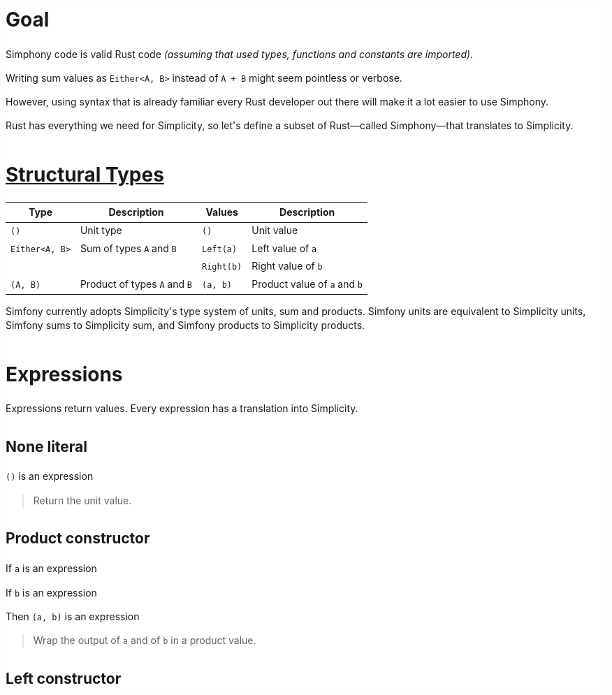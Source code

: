 # Goal

Simphony code is valid Rust code _(assuming that used types, functions and constants are imported)_.

Writing sum values as `Either<A, B>` instead of `A + B` might seem pointless or verbose.

However, using syntax that is already familiar every Rust developer out there will make it a lot easier to use Simphony.

Rust has everything we need for Simplicity, so let's define a subset of Rust—called Simphony—that translates to Simplicity.

# [Structural Types](https://en.wikipedia.org/wiki/Structural_type_system)

| Type           | Description                  | Values     | Description                  |
|----------------|------------------------------|------------|------------------------------|
| `()`           | Unit type                    | `()`       | Unit value                   |
| `Either<A, B>` | Sum of types `A` and `B`     | `Left(a)`  | Left value of `a`            |
|                |                              | `Right(b)` | Right value of `b`           |
| `(A, B)`       | Product of types `A` and `B` | `(a, b)`   | Product value of `a` and `b` |

Simfony currently adopts Simplicity's type system of units, sum and products. Simfony units are equivalent to Simplicity units, Simfony sums to Simplicity sum, and Simfony products to Simplicity products.

# Expressions

Expressions return values. Every expression has a translation into Simplicity.

## None literal

`()` is an expression

> Return the unit value.

## Product constructor

If `a` is an expression

If `b` is an expression

Then `(a, b)` is an expression

> Wrap the output of `a` and of `b` in a product value.

## Left constructor
